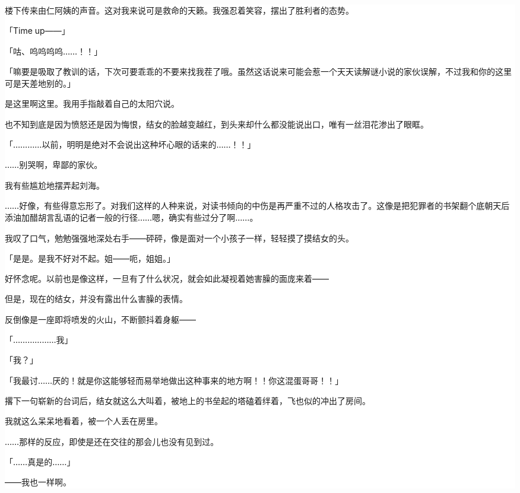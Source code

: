 楼下传来由仁阿姨的声音。这对我来说可是救命的天籁。我强忍着笑容，摆出了胜利者的态势。

 

「Time up——」

 

「咕、呜呜呜呜……！！」

 

「嘛要是吸取了教训的话，下次可要乖乖的不要来找我茬了哦。虽然这话说来可能会惹一个天天读解谜小说的家伙误解，不过我和你的这里可是天差地别的。」

 

是这里啊这里。我用手指敲着自己的太阳穴说。

也不知到底是因为愤怒还是因为悔恨，结女的脸越变越红，到头来却什么都没能说出口，唯有一丝泪花渗出了眼眶。

 

「…………以前，明明是绝对不会说出这种坏心眼的话来的……！！」

 

……别哭啊，卑鄙的家伙。

我有些尴尬地摆弄起刘海。

……好像，有些得意忘形了。对我们这样的人种来说，对读书倾向的中伤是再严重不过的人格攻击了。这像是把犯罪者的书架翻个底朝天后添油加醋胡言乱语的记者一般的行径……嗯，确实有些过分了啊……。

我叹了口气，勉勉强强地深处右手——砰砰，像是面对一个小孩子一样，轻轻摸了摸结女的头。

 

「是是。是我不好对不起。姐——呃，姐姐。」

 

好怀念呢。以前也是像这样，一旦有了什么状况，就会如此凝视着她害臊的面庞来着——

但是，现在的结女，并没有露出什么害臊的表情。

反倒像是一座即将喷发的火山，不断颤抖着身躯——

 

「………………我」

 

「我？」

 

「我最讨……厌的！就是你这能够轻而易举地做出这种事来的地方啊！！你这混蛋哥哥！！」

 

撂下一句崭新的台词后，结女就这么大叫着，被地上的书垒起的塔磕着绊着，飞也似的冲出了房间。

我就这么呆呆地看着，被一个人丢在房里。

……那样的反应，即使是还在交往的那会儿也没有见到过。

 

「……真是的……」

 

——我也一样啊。
